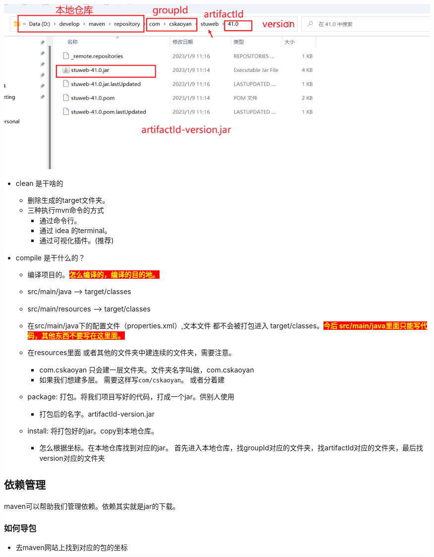 ![image-20230109112041008](img-maven/image-20230109112041008.png)



- clean 是干啥的
  - 删除生成的target文件夹。
  - 三种执行mvn命令的方式
    - 通过命令行。
    - 通过 idea 的terminal。
    - 通过可视化插件。(推荐)

- compile 是干什么的？

  - 编译项目的。<span style=color:yellow;background:red>**怎么编译的，编译的目的地。**</span>
  - src/main/java    -->   target/classes
  - src/main/resources   -->   target/classes
  - 在src/main/java下的配置文件（properties.xml）,文本文件 都不会被打包进入 target/classes。<span style=color:yellow;background:red>**今后 src/main/java里面只能写代码，其他东西不要写在这里面。**</span>
  - 在resources里面 或者其他的文件夹中建连续的文件夹，需要注意。  
    - com.cskaoyan   只会建一层文件夹。文件夹名字叫做，com.cskaoyan
    - 如果我们想建多层。 需要这样写`com/cskaoyan`。 或者分着建


  - package: 打包。将我们项目写好的代码，打成一个jar。供别人使用
    - 打包后的名字。artifactId-version.jar
  - install: 将打包好的jar。copy到本地仓库。
    - 怎么根据坐标。在本地仓库找到对应的jar。  首先进入本地仓库，找groupId对应的文件夹，找artifactId对应的文件夹，最后找version对应的文件夹

  

## 依赖管理

maven可以帮助我们管理依赖。依赖其实就是jar的下载。

### 如何导包

- 去maven网站上找到对应的包的坐标
